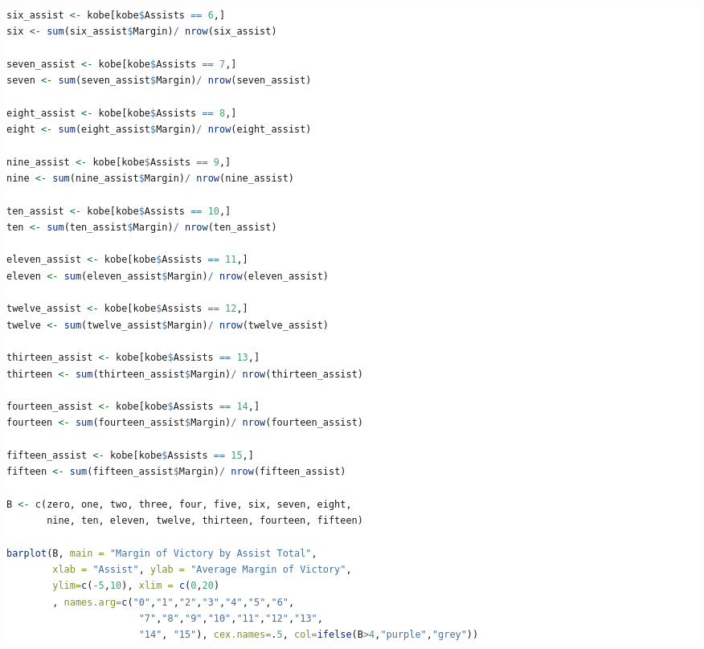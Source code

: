 ``` r
six_assist <- kobe[kobe$Assists == 6,]
six <- sum(six_assist$Margin)/ nrow(six_assist)

seven_assist <- kobe[kobe$Assists == 7,]
seven <- sum(seven_assist$Margin)/ nrow(seven_assist)

eight_assist <- kobe[kobe$Assists == 8,]
eight <- sum(eight_assist$Margin)/ nrow(eight_assist)

nine_assist <- kobe[kobe$Assists == 9,]
nine <- sum(nine_assist$Margin)/ nrow(nine_assist)

ten_assist <- kobe[kobe$Assists == 10,]
ten <- sum(ten_assist$Margin)/ nrow(ten_assist)

eleven_assist <- kobe[kobe$Assists == 11,]
eleven <- sum(eleven_assist$Margin)/ nrow(eleven_assist)

twelve_assist <- kobe[kobe$Assists == 12,]
twelve <- sum(twelve_assist$Margin)/ nrow(twelve_assist)

thirteen_assist <- kobe[kobe$Assists == 13,]
thirteen <- sum(thirteen_assist$Margin)/ nrow(thirteen_assist)

fourteen_assist <- kobe[kobe$Assists == 14,]
fourteen <- sum(fourteen_assist$Margin)/ nrow(fourteen_assist)

fifteen_assist <- kobe[kobe$Assists == 15,]
fifteen <- sum(fifteen_assist$Margin)/ nrow(fifteen_assist)

B <- c(zero, one, two, three, four, five, six, seven, eight,
       nine, ten, eleven, twelve, thirteen, fourteen, fifteen)

barplot(B, main = "Margin of Victory by Assist Total",
        xlab = "Assist", ylab = "Average Margin of Victory",
        ylim=c(-5,10), xlim = c(0,20)
        , names.arg=c("0","1","2","3","4","5","6",
                       "7","8","9","10","11","12","13",
                       "14", "15"), cex.names=.5, col=ifelse(B>4,"purple","grey"))
```
